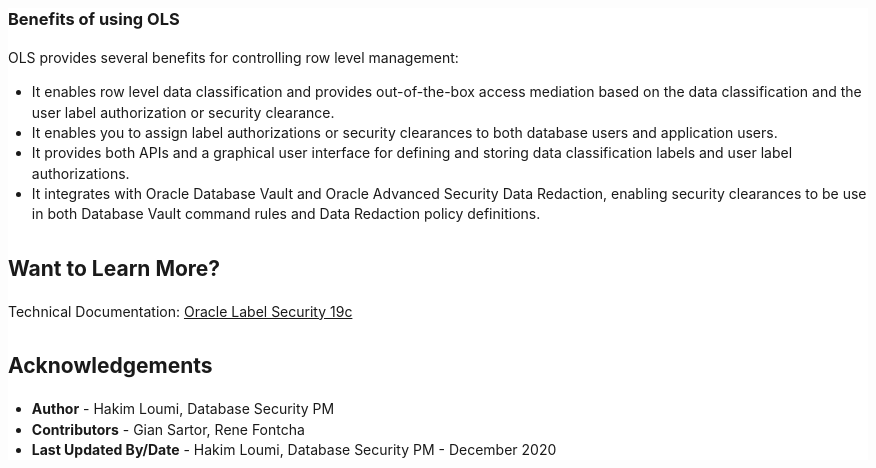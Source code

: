 ### **Benefits of using OLS**

OLS provides several benefits for controlling row level management:
- It enables row level data classification and provides out-of-the-box access mediation based on the data classification and the user label authorization or security clearance.
- It enables you to assign label authorizations or security clearances to both database users and application users.
- It provides both APIs and a graphical user interface for defining and storing data classification labels and user label authorizations.
- It integrates with Oracle Database Vault and Oracle Advanced Security Data Redaction, enabling security clearances to be use in both Database Vault command rules and Data Redaction policy definitions.

## Want to Learn More?
Technical Documentation: [Oracle Label Security 19c](https://docs.oracle.com/en/database/oracle/oracle-database/19/olsag/part1.html)

## Acknowledgements
- **Author** - Hakim Loumi, Database Security PM
- **Contributors** - Gian Sartor, Rene Fontcha
- **Last Updated By/Date** - Hakim Loumi, Database Security PM - December 2020


